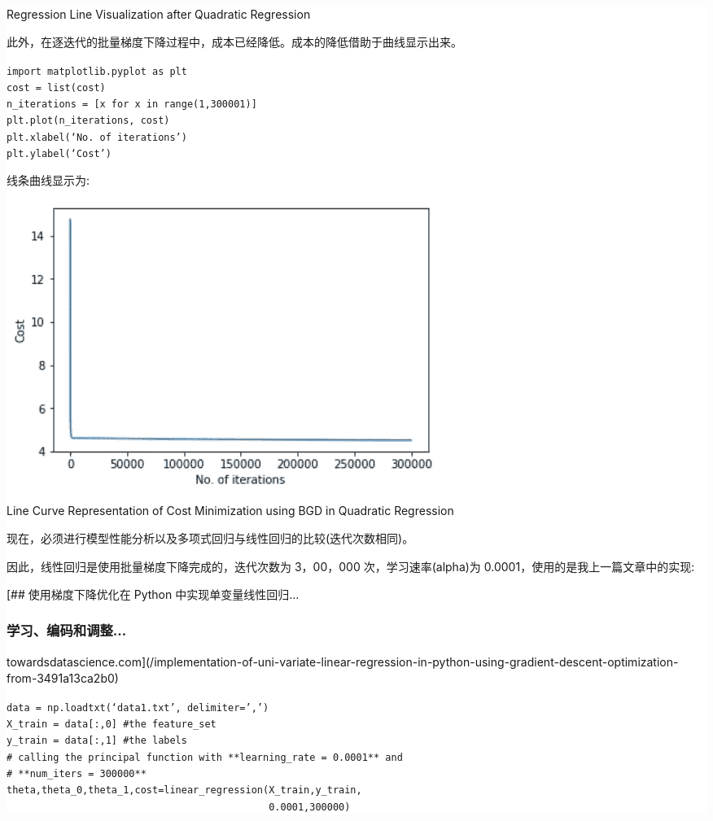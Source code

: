 Regression Line Visualization after Quadratic Regression

此外，在逐迭代的批量梯度下降过程中，成本已经降低。成本的降低借助于曲线显示出来。

```
import matplotlib.pyplot as plt
cost = list(cost)
n_iterations = [x for x in range(1,300001)]
plt.plot(n_iterations, cost)
plt.xlabel(‘No. of iterations’)
plt.ylabel(‘Cost’)
```

线条曲线显示为:

![](img/3dd927bc419cd20a2e4e2460cd0aebff.png)

Line Curve Representation of Cost Minimization using BGD in Quadratic Regression

现在，必须进行模型性能分析以及多项式回归与线性回归的比较(迭代次数相同)。

因此，线性回归是使用批量梯度下降完成的，迭代次数为 3，00，000 次，学习速率(alpha)为 0.0001，使用的是我上一篇文章中的实现:

[](/implementation-of-uni-variate-linear-regression-in-python-using-gradient-descent-optimization-from-3491a13ca2b0) [## 使用梯度下降优化在 Python 中实现单变量线性回归…

### 学习、编码和调整…

towardsdatascience.com](/implementation-of-uni-variate-linear-regression-in-python-using-gradient-descent-optimization-from-3491a13ca2b0) 

```
data = np.loadtxt(‘data1.txt’, delimiter=’,’)
X_train = data[:,0] #the feature_set
y_train = data[:,1] #the labels
# calling the principal function with **learning_rate = 0.0001** and
# **num_iters = 300000**
theta,theta_0,theta_1,cost=linear_regression(X_train,y_train,
                                             0.0001,300000)
```
